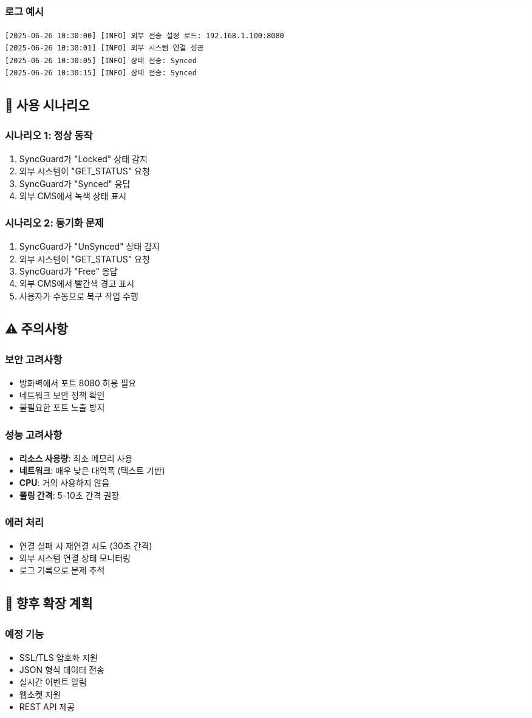 ### 로그 예시
```
[2025-06-26 10:30:00] [INFO] 외부 전송 설정 로드: 192.168.1.100:8080
[2025-06-26 10:30:01] [INFO] 외부 시스템 연결 성공
[2025-06-26 10:30:05] [INFO] 상태 전송: Synced
[2025-06-26 10:30:15] [INFO] 상태 전송: Synced
```

## 🎯 사용 시나리오

### 시나리오 1: 정상 동작
1. SyncGuard가 "Locked" 상태 감지
2. 외부 시스템이 "GET_STATUS" 요청
3. SyncGuard가 "Synced" 응답
4. 외부 CMS에서 녹색 상태 표시

### 시나리오 2: 동기화 문제
1. SyncGuard가 "UnSynced" 상태 감지
2. 외부 시스템이 "GET_STATUS" 요청
3. SyncGuard가 "Free" 응답
4. 외부 CMS에서 빨간색 경고 표시
5. 사용자가 수동으로 복구 작업 수행

## ⚠️ 주의사항

### 보안 고려사항
- 방화벽에서 포트 8080 허용 필요
- 네트워크 보안 정책 확인
- 불필요한 포트 노출 방지

### 성능 고려사항
- **리소스 사용량**: 최소 메모리 사용
- **네트워크**: 매우 낮은 대역폭 (텍스트 기반)
- **CPU**: 거의 사용하지 않음
- **폴링 간격**: 5-10초 간격 권장

### 에러 처리
- 연결 실패 시 재연결 시도 (30초 간격)
- 외부 시스템 연결 상태 모니터링
- 로그 기록으로 문제 추적

## 🔮 향후 확장 계획

### 예정 기능
- SSL/TLS 암호화 지원
- JSON 형식 데이터 전송
- 실시간 이벤트 알림
- 웹소켓 지원
- REST API 제공
